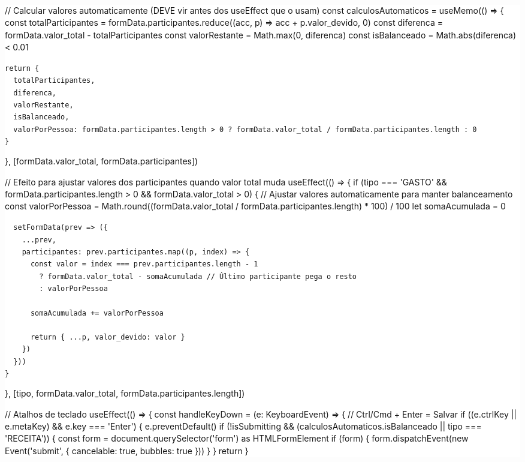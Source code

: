   // Calcular valores automaticamente (DEVE vir antes dos useEffect que o usam)
  const calculosAutomaticos = useMemo(() => {
    const totalParticipantes = formData.participantes.reduce((acc, p) => acc + p.valor_devido, 0)
    const diferenca = formData.valor_total - totalParticipantes
    const valorRestante = Math.max(0, diferenca)
    const isBalanceado = Math.abs(diferenca) < 0.01

    return {
      totalParticipantes,
      diferenca,
      valorRestante,
      isBalanceado,
      valorPorPessoa: formData.participantes.length > 0 ? formData.valor_total / formData.participantes.length : 0
    }
  }, [formData.valor_total, formData.participantes])

  // Efeito para ajustar valores dos participantes quando valor total muda
  useEffect(() => {
    if (tipo === 'GASTO' && formData.participantes.length > 0 && formData.valor_total > 0) {
      // Ajustar valores automaticamente para manter balanceamento
      const valorPorPessoa = Math.round((formData.valor_total / formData.participantes.length) * 100) / 100
      let somaAcumulada = 0

      setFormData(prev => ({
        ...prev,
        participantes: prev.participantes.map((p, index) => {
          const valor = index === prev.participantes.length - 1 
            ? formData.valor_total - somaAcumulada // Último participante pega o resto
            : valorPorPessoa
          
          somaAcumulada += valorPorPessoa
          
          return { ...p, valor_devido: valor }
        })
      }))
    }
  }, [tipo, formData.valor_total, formData.participantes.length])



  // Atalhos de teclado
  useEffect(() => {
    const handleKeyDown = (e: KeyboardEvent) => {
      // Ctrl/Cmd + Enter = Salvar
      if ((e.ctrlKey || e.metaKey) && e.key === 'Enter') {
        e.preventDefault()
        if (!isSubmitting && (calculosAutomaticos.isBalanceado || tipo === 'RECEITA')) {
          const form = document.querySelector('form') as HTMLFormElement
          if (form) {
            form.dispatchEvent(new Event('submit', { cancelable: true, bubbles: true }))
          }
        }
        return
      }
